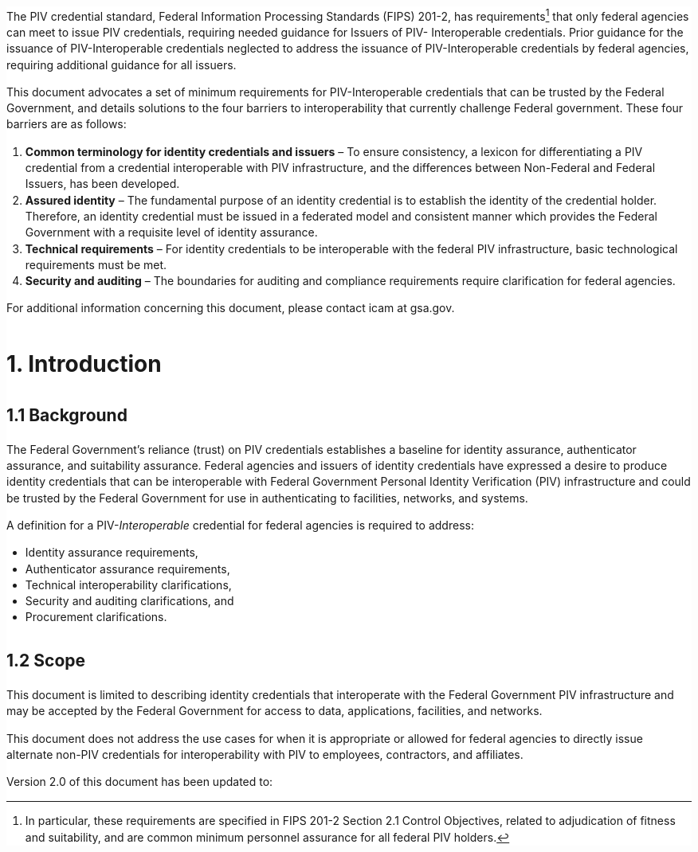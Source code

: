 The PIV credential standard, Federal Information Processing Standards (FIPS) 201-2, has requirements[^1] that only federal agencies can meet to issue PIV credentials, requiring needed guidance for Issuers of PIV- Interoperable credentials. Prior guidance for the issuance of PIV-Interoperable credentials neglected to address the issuance of PIV-Interoperable credentials by federal agencies, requiring additional guidance for all issuers.

This document advocates a set of minimum requirements for PIV-Interoperable credentials that can be trusted by the Federal Government, and details solutions to the four barriers to interoperability that currently challenge Federal government. These four barriers are as follows:
1. **Common terminology for identity credentials and issuers** – To ensure consistency, a lexicon for differentiating a PIV credential from a credential interoperable with PIV infrastructure, and the differences between Non-Federal and Federal Issuers, has been developed.
2. **Assured identity** – The fundamental purpose of an identity credential is to establish the identity of the credential holder. Therefore, an identity credential must be issued in a federated model and consistent manner which provides the Federal Government with a requisite level of identity assurance.
3. **Technical requirements** – For identity credentials to be interoperable with the federal PIV infrastructure, basic technological requirements must be met.
4. **Security and auditing** – The boundaries for auditing and compliance requirements require clarification for federal agencies.

For additional information concerning this document, please contact icam at gsa.gov.

# 1. Introduction
## 1.1 Background

The Federal Government’s reliance (trust) on PIV credentials establishes a baseline for identity assurance, authenticator assurance, and suitability assurance. Federal agencies and issuers of identity credentials have expressed a desire to produce identity credentials that can be interoperable with Federal Government Personal Identity Verification (PIV) infrastructure and could be trusted by the Federal Government for use in authenticating to facilities, networks, and systems.

A definition for a PIV-_Interoperable_ credential for federal agencies is required to address:

*	Identity assurance requirements,<br>
*	Authenticator assurance requirements,<br>
*	Technical interoperability clarifications,<br>
*	Security and auditing clarifications, and<br>
*	Procurement clarifications.

## 1.2 Scope

This document is limited to describing identity credentials that interoperate with the Federal Government PIV infrastructure and may be accepted by the Federal Government for access to data, applications, facilities, and networks.

This document does not address the use cases for when it is appropriate or allowed for federal agencies to directly issue alternate non-PIV credentials for interoperability with PIV to employees, contractors, and affiliates.

Version 2.0 of this document has been updated to:


[^1]: In particular, these requirements are specified in FIPS 201-2 Section 2.1 Control Objectives, related to adjudication of fitness and suitability, and are common minimum personnel assurance for all federal PIV holders.
[^2]: Requirements are summarized only. For the detailed requirements, reference the source documents outlined in Section 2.2.
[^3]: As defined in OMB Memorandum 04-04 and NIST Special Publication 800-63-2.
[^4]: As defined in _draft_ NIST Special Publication 800-63-3. The 800-63 Revision 3 (800-63-3) specifies three levels for identity assurance which are mapped to the four overall levels of assurance.
[^5]: This includes Card Management Systems and any associated software or hardware components used to collect and manage information used in the issuance and lifecycle management for PIV or PIV-Interoperable credentials. 
[^6]: The compliance audits may include the Certificate Policies maintained by the Certification Authority which are mapped to the Certificate Policy for the Federal Bridge or the Certificate Policy for the Federal PKI Common Policy Framework.
[^7]: As defined in OMB Memorandum 04-04 and NIST Special Publication 800-63-2.
[^8]: As defined in NIST Special Publication 800-63-3. The 800-63 Revision 3 (800-63-3) specifies three levels for authenticator assurance which are mapped to the four overall levels of assurance.
[^9]: No suitability assurance shown. PIV-Interoperable credentials when issued by either non-federal or federal entities assert no standardized suitability and fitness determinations.
[^10]: NIST Special Publication 800-87
[^11]: NIST Special Publication 800-79-2